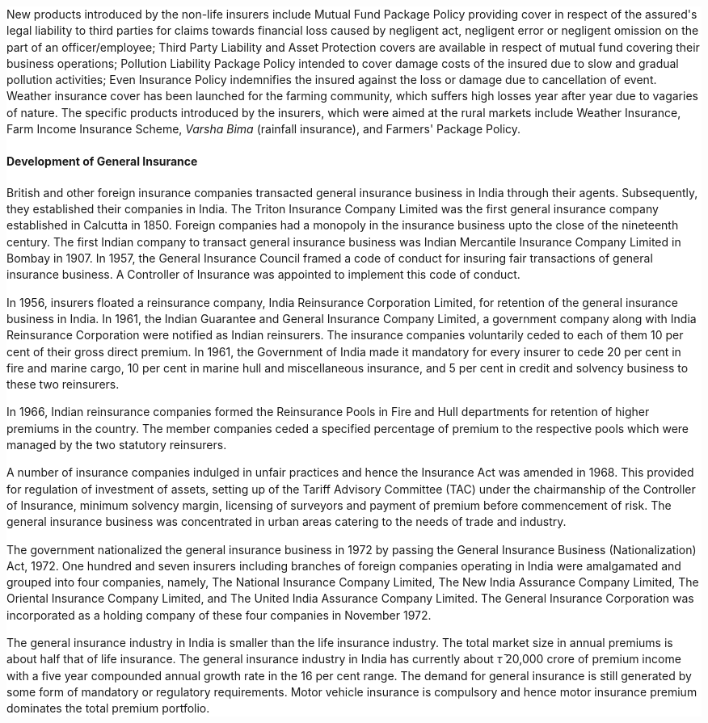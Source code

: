 New products introduced by the non-life insurers include Mutual Fund Package Policy providing cover in respect of the assured's legal liability to third parties for claims towards financial loss caused by negligent act, negligent error or negligent omission on the part of an officer/employee; Third Party Liability and Asset Protection covers are available in respect of mutual fund covering their business operations; Pollution Liability Package Policy intended to cover damage costs of the insured due to slow and gradual pollution activities; Even Insurance Policy indemnifies the insured against the loss or damage due to cancellation of event. Weather insurance cover has been launched for the farming community, which suffers high losses year after year due to vagaries of nature. The specific products introduced by the insurers, which were aimed at the rural markets include Weather Insurance, Farm Income Insurance Scheme, *Varsha Bima* (rainfall insurance), and Farmers' Package Policy.

#### **Development of General Insurance**

British and other foreign insurance companies transacted general insurance business in India through their agents. Subsequently, they established their companies in India. The Triton Insurance Company Limited was the first general insurance company established in Calcutta in 1850. Foreign companies had a monopoly in the insurance business upto the close of the nineteenth century. The first Indian company to transact general insurance business was Indian Mercantile Insurance Company Limited in Bombay in 1907. In 1957, the General Insurance Council framed a code of conduct for insuring fair transactions of general insurance business. A Controller of Insurance was appointed to implement this code of conduct.

In 1956, insurers floated a reinsurance company, India Reinsurance Corporation Limited, for retention of the general insurance business in India. In 1961, the Indian Guarantee and General Insurance Company Limited, a government company along with India Reinsurance Corporation were notified as Indian reinsurers. The insurance companies voluntarily ceded to each of them 10 per cent of their gross direct premium. In 1961, the Government of India made it mandatory for every insurer to cede 20 per cent in fire and marine cargo, 10 per cent in marine hull and miscellaneous insurance, and 5 per cent in credit and solvency business to these two reinsurers.

In 1966, Indian reinsurance companies formed the Reinsurance Pools in Fire and Hull departments for retention of higher premiums in the country. The member companies ceded a specified percentage of premium to the respective pools which were managed by the two statutory reinsurers.

A number of insurance companies indulged in unfair practices and hence the Insurance Act was amended in 1968. This provided for regulation of investment of assets, setting up of the Tariff Advisory Committee (TAC) under the chairmanship of the Controller of Insurance, minimum solvency margin, licensing of surveyors and payment of premium before commencement of risk. The general insurance business was concentrated in urban areas catering to the needs of trade and industry.

The government nationalized the general insurance business in 1972 by passing the General Insurance Business (Nationalization) Act, 1972. One hundred and seven insurers including branches of foreign companies operating in India were amalgamated and grouped into four companies, namely, The National Insurance Company Limited, The New India Assurance Company Limited, The Oriental Insurance Company Limited, and The United India Assurance Company Limited. The General Insurance Corporation was incorporated as a holding company of these four companies in November 1972.

The general insurance industry in India is smaller than the life insurance industry. The total market size in annual premiums is about half that of life insurance. The general insurance industry in India has currently about  $\bar{\tau}$ 20,000 crore of premium income with a five year compounded annual growth rate in the 16 per cent range. The demand for general insurance is still generated by some form of mandatory or regulatory requirements. Motor vehicle insurance is compulsory and hence motor insurance premium dominates the total premium portfolio.
